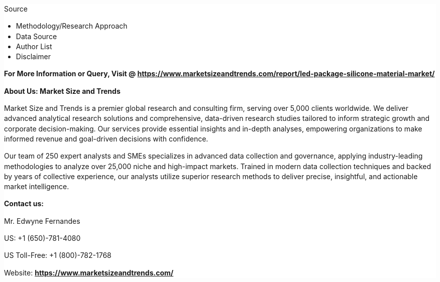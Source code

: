 Source</strong></p><ul><li>Methodology/Research Approach</li><li>Data Source</li><li>Author List</li><li>Disclaimer</li></ul></p><p><strong>For More Information or Query, Visit @ <a href="https://www.marketsizeandtrends.com/report/led-package-silicone-material-market/">https://www.marketsizeandtrends.com/report/led-package-silicone-material-market/</a></strong></p><p><strong>About Us: Market Size and Trends</strong></p><p>Market Size and Trends is a premier global research and consulting firm, serving over 5,000 clients worldwide. We deliver advanced analytical research solutions and comprehensive, data-driven research studies tailored to inform strategic growth and corporate decision-making. Our services provide essential insights and in-depth analyses, empowering organizations to make informed revenue and goal-driven decisions with confidence.</p><p>Our team of 250 expert analysts and SMEs specializes in advanced data collection and governance, applying industry-leading methodologies to analyze over 25,000 niche and high-impact markets. Trained in modern data collection techniques and backed by years of collective experience, our analysts utilize superior research methods to deliver precise, insightful, and actionable market intelligence.</p><p><strong>Contact us:</strong></p><p>Mr. Edwyne Fernandes</p><p>US: +1 (650)-781-4080</p><p>US Toll-Free: +1 (800)-782-1768</p><p>Website: <strong><a href="https://www.marketsizeandtrends.com/">https://www.marketsizeandtrends.com/</a></strong></p>
